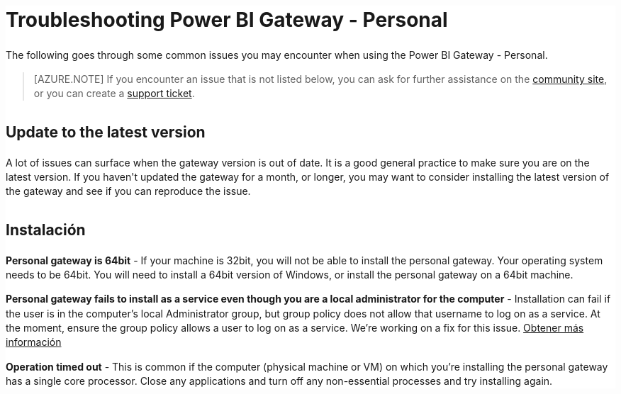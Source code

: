 <properties 
   pageTitle="Troubleshooting Power BI Gateway - Personal"
   description="Troubleshooting Power BI Gateway - Personal"
   services="powerbi" 
   documentationCenter="" 
   authors="guyinacube" 
   manager="mblythe" 
   backup=""
   editor=""
   tags=""
   qualityFocus="monitoring"
   qualityDate="07/25/2016"/>
 
<tags
   ms.service="powerbi"
   ms.devlang="NA"
   ms.topic="article"
   ms.tgt_pltfrm="NA"
   ms.workload="powerbi"
   ms.date="09/06/2016"
   ms.author="asaxton"/>
# Troubleshooting Power BI Gateway - Personal

The following goes through some common issues you may encounter when using the Power BI Gateway - Personal. 

> [AZURE.NOTE] If you encounter an issue that is not listed below, you can ask for further assistance on the <bpt id="p1">[</bpt>community site<ept id="p1">](http://community.powerbi.com/)</ept>, or you can create a <bpt id="p2">[</bpt>support ticket<ept id="p2">](https://powerbi.microsoft.com/support/)</ept>.

## Update to the latest version 
 
A lot of issues can surface when the gateway version is out of date.  It is a good general practice to make sure you are on the latest version.  If you haven't updated the gateway for a month, or longer, you may want to consider installing the latest version of the gateway and see if you can reproduce the issue.

## Instalación

<bpt id="p1">**</bpt>Personal gateway is 64bit<ept id="p1">**</ept> - If your machine is 32bit, you will not be able to install the personal gateway. Your operating system needs to be 64bit. You will need to install a 64bit version of Windows, or install the personal gateway on a 64bit machine.

<bpt id="p1">**</bpt>Personal gateway fails to install as a service even though you are a local administrator for the computer<ept id="p1">**</ept> - Installation can fail if the user is in the computer’s local Administrator group, but group policy does not allow that username to log on as a service.  At the moment, ensure the group policy allows a user to log on as a service. We’re working on a fix for this issue. [Obtener más información](https://technet.microsoft.com/library/cc739424.aspx)

<bpt id="p1">**</bpt>Operation timed out<ept id="p1">**</ept> - This is common if the computer (physical machine or VM) on which you’re installing the personal gateway has a single core processor. Close any applications and turn off any non-essential processes and try installing again.
